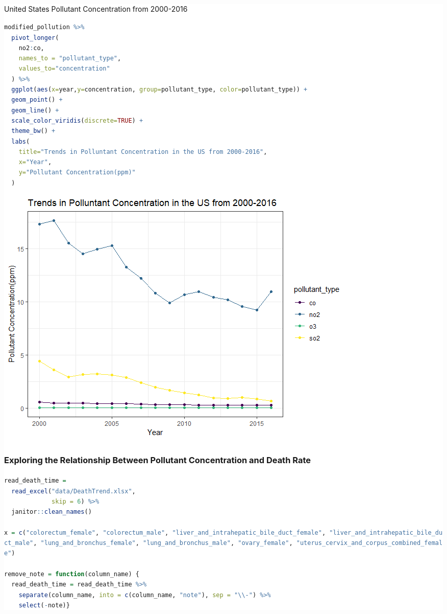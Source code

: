 United States Pollutant Concentration from 2000-2016

``` r
modified_pollution %>% 
  pivot_longer(
    no2:co,
    names_to = "pollutant_type",
    values_to="concentration"
  ) %>% 
  ggplot(aes(x=year,y=concentration, group=pollutant_type, color=pollutant_type)) +
  geom_point() +
  geom_line() +
  scale_color_viridis(discrete=TRUE) +
  theme_bw() +
  labs(
    title="Trends in Polluntant Concentration in the US from 2000-2016",
    x="Year",
    y="Pollutant Concentration(ppm)"
  ) 
```

![](exploratory-analysis_files/figure-gfm/unnamed-chunk-2-1.png)

### Exploring the Relationship Between Pollutant Concentration and Death Rate

``` r
read_death_time =
  read_excel("data/DeathTrend.xlsx", 
             skip = 6) %>%
  janitor::clean_names()

x = c("colorectum_female", "colorectum_male", "liver_and_intrahepatic_bile_duct_female", "liver_and_intrahepatic_bile_duct_male", "lung_and_bronchus_female", "lung_and_bronchus_male", "ovary_female", "uterus_cervix_and_corpus_combined_female")

remove_note = function(column_name) {
  read_death_time = read_death_time %>% 
    separate(column_name, into = c(column_name, "note"), sep = "\\-") %>% 
    select(-note)}

```